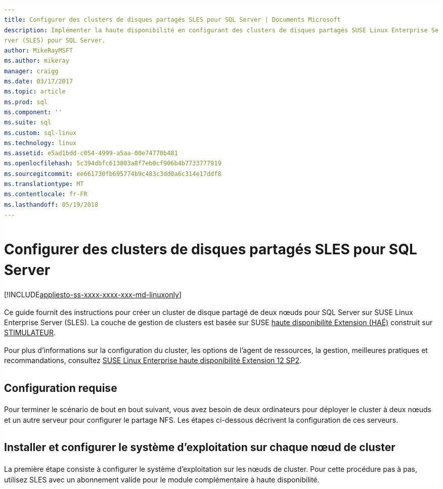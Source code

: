 ```yaml
---
title: Configurer des clusters de disques partagés SLES pour SQL Server | Documents Microsoft
description: Implémenter la haute disponibilité en configurant des clusters de disques partagés SUSE Linux Enterprise Server (SLES) pour SQL Server.
author: MikeRayMSFT
ms.author: mikeray
manager: craigg
ms.date: 03/17/2017
ms.topic: article
ms.prod: sql
ms.component: ''
ms.suite: sql
ms.custom: sql-linux
ms.technology: linux
ms.assetid: e5ad1bdd-c054-4999-a5aa-00e74770b481
ms.openlocfilehash: 5c394dbfc613803a8f7eb0cf906b4b7733777919
ms.sourcegitcommit: ee661730fb695774b9c483c3dd0a6c314e17ddf8
ms.translationtype: MT
ms.contentlocale: fr-FR
ms.lasthandoff: 05/19/2018
---
```

# <a name="configure-sles-shared-disk-cluster-for-sql-server"></a>Configurer des clusters de disques partagés SLES pour SQL Server

[!INCLUDE[appliesto-ss-xxxx-xxxx-xxx-md-linuxonly](../includes/appliesto-ss-xxxx-xxxx-xxx-md-linuxonly.md)]

Ce guide fournit des instructions pour créer un cluster de disque partagé de deux nœuds pour SQL Server sur SUSE Linux Enterprise Server (SLES). La couche de gestion de clusters est basée sur SUSE [haute disponibilité Extension (HAÉ)](https://www.suse.com/products/highavailability) construit sur [STIMULATEUR](http://clusterlabs.org/). 

Pour plus d’informations sur la configuration du cluster, les options de l’agent de ressources, la gestion, meilleures pratiques et recommandations, consultez [SUSE Linux Enterprise haute disponibilité Extension 12 SP2](https://www.suse.com/documentation/sle-ha-12/index.html).

## <a name="prerequisites"></a>Configuration requise

Pour terminer le scénario de bout en bout suivant, vous avez besoin de deux ordinateurs pour déployer le cluster à deux nœuds et un autre serveur pour configurer le partage NFS. Les étapes ci-dessous décrivent la configuration de ces serveurs.

## <a name="setup-and-configure-the-operating-system-on-each-cluster-node"></a>Installer et configurer le système d’exploitation sur chaque nœud de cluster

La première étape consiste à configurer le système d’exploitation sur les nœuds de cluster. Pour cette procédure pas à pas, utilisez SLES avec un abonnement valide pour le module complémentaire à haute disponibilité.
